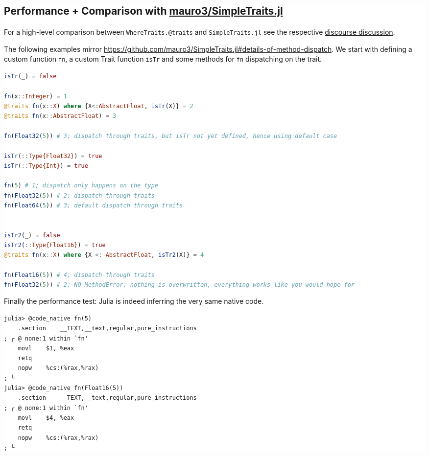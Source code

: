 ```juliarepl
```



## Performance + Comparison with [mauro3/SimpleTraits.jl](https://github.com/mauro3/SimpleTraits.jl)

For a high-level comparison between `WhereTraits.@traits` and `SimpleTraits.jl` see the respective [discourse discussion](https://discourse.julialang.org/t/announcing-traits-jl-a-revival-of-julia-traits/35683/5).

The following examples mirror <https://github.com/mauro3/SimpleTraits.jl#details-of-method-dispatch>.
We start with defining a custom function `fn`, a custom Trait function `isTr` and some methods for `fn` dispatching on the trait.
```julia
isTr(_) = false

fn(x::Integer) = 1
@traits fn(x::X) where {X<:AbstractFloat, isTr(X)} = 2
@traits fn(x::AbstractFloat) = 3

fn(Float32(5)) # 3; dispatch through traits, but isTr not yet defined, hence using default case

isTr(::Type{Float32}) = true
isTr(::Type{Int}) = true

fn(5) # 1; dispatch only happens on the type
fn(Float32(5)) # 2; dispatch through traits
fn(Float64(5)) # 3; default dispatch through traits


isTr2(_) = false
isTr2(::Type{Float16}) = true
@traits fn(x::X) where {X <: AbstractFloat, isTr2(X)} = 4

fn(Float16(5)) # 4; dispatch through traits
fn(Float32(5)) # 2; NO MethodError; nothing is overwritten, everything works like you would hope for
```

Finally the performance test: Julia is indeed inferring the very same native code.
```julia-repl
julia> @code_native fn(5)
    .section    __TEXT,__text,regular,pure_instructions
; ┌ @ none:1 within `fn'
    movl    $1, %eax
    retq
    nopw    %cs:(%rax,%rax)
; └
julia> @code_native fn(Float16(5))
    .section    __TEXT,__text,regular,pure_instructions
; ┌ @ none:1 within `fn'
    movl    $4, %eax
    retq
    nopw    %cs:(%rax,%rax)
; └
```
